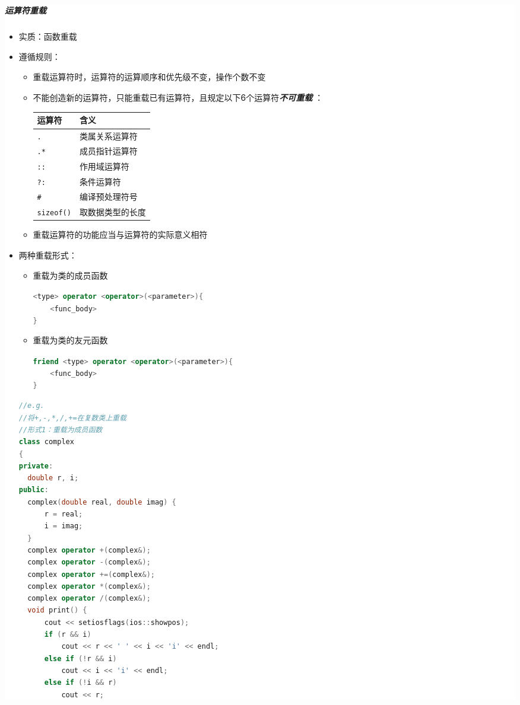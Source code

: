 ##### 运算符重载

- 实质：函数重载

- 遵循规则：

  - 重载运算符时，运算符的运算顺序和优先级不变，操作个数不变

  - 不能创造新的运算符，只能重载已有运算符，且规定以下6个运算符***不可重载***  ：

    | 运算符     | 含义             |
    | ---------- | ---------------- |
    | `.`        | 类属关系运算符   |
    | `.*`       | 成员指针运算符   |
    | `::`       | 作用域运算符     |
    | `?:`       | 条件运算符       |
    | `#`        | 编译预处理符号   |
    | `sizeof()` | 取数据类型的长度 |

  - 重载运算符的功能应当与运算符的实际意义相符

- 两种重载形式：

  - 重载为类的成员函数

    ```cpp
    <type> operator <operator>(<parameter>){
        <func_body>
    }
    ```

  - 重载为类的友元函数

    ```cpp
    friend <type> operator <operator>(<parameter>){
        <func_body>
    }
    ```

  ```cpp
  //e.g.
  //将+,-,*,/,+=在复数类上重载
  //形式1：重载为成员函数
  class complex
  {
  private:
  	double r, i;
  public:
  	complex(double real, double imag) {
  		r = real;
  		i = imag;
  	}
  	complex operator +(complex&);
  	complex operator -(complex&);
  	complex operator +=(complex&);
  	complex operator *(complex&);
  	complex operator /(complex&);
  	void print() {
  		cout << setiosflags(ios::showpos);
  		if (r && i)
  			cout << r << ' ' << i << 'i' << endl;
  		else if (!r && i)
  			cout << i << 'i' << endl;
  		else if (!i && r)
  			cout << r;
  ```